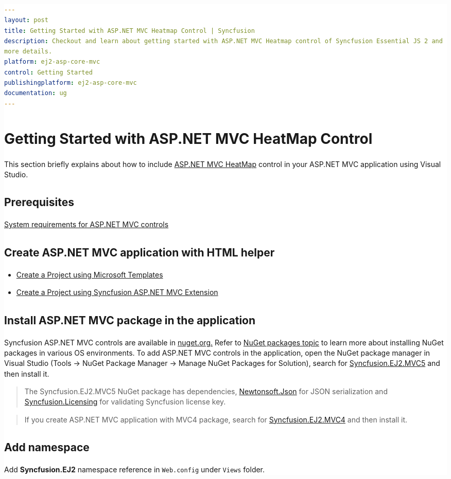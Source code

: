```yaml
---
layout: post
title: Getting Started with ASP.NET MVC Heatmap Control | Syncfusion
description: Checkout and learn about getting started with ASP.NET MVC Heatmap control of Syncfusion Essential JS 2 and more details.
platform: ej2-asp-core-mvc
control: Getting Started
publishingplatform: ej2-asp-core-mvc
documentation: ug
---
```



# Getting Started with ASP.NET MVC HeatMap Control

This section briefly explains about how to include [ASP.NET MVC HeatMap](https://www.syncfusion.com/aspnet-mvc-ui-controls/heatmap-chart) control in your ASP.NET MVC application using Visual Studio.

## Prerequisites

[System requirements for ASP.NET MVC controls](https://ej2.syncfusion.com/aspnetmvc/documentation/system-requirements)

## Create ASP.NET MVC application with HTML helper

* [Create a Project using Microsoft Templates](https://docs.microsoft.com/en-us/aspnet/core/tutorials/first-mvc-app/start-mvc?view=aspnetcore-6.0&tabs=visual-studio)

* [Create a Project using Syncfusion ASP.NET MVC Extension](https://ej2.syncfusion.com/aspnetmvc/documentation/getting-started/project-template)

## Install ASP.NET MVC package in the application

Syncfusion ASP.NET MVC controls are available in [nuget.org.](https://www.nuget.org/packages?q=syncfusion.EJ2) Refer to [NuGet packages topic](https://ej2.syncfusion.com/aspnetmvc/documentation/nuget-packages) to learn more about installing NuGet packages in various OS environments. To add ASP.NET MVC controls in the application, open the NuGet package manager in Visual Studio (Tools → NuGet Package Manager → Manage NuGet Packages for Solution), search for [Syncfusion.EJ2.MVC5](https://www.nuget.org/packages/Syncfusion.EJ2.MVC5) and then install it.

> The Syncfusion.EJ2.MVC5 NuGet package has dependencies, [Newtonsoft.Json](https://www.nuget.org/packages/Newtonsoft.Json/) for JSON serialization and [Syncfusion.Licensing](https://www.nuget.org/packages/Syncfusion.Licensing/) for validating Syncfusion license key.

> If you create ASP.NET MVC application with MVC4 package, search for [Syncfusion.EJ2.MVC4](https://www.nuget.org/packages/Syncfusion.EJ2.MVC4) and then install it. 

## Add namespace

Add **Syncfusion.EJ2** namespace reference in `Web.config` under `Views` folder.
